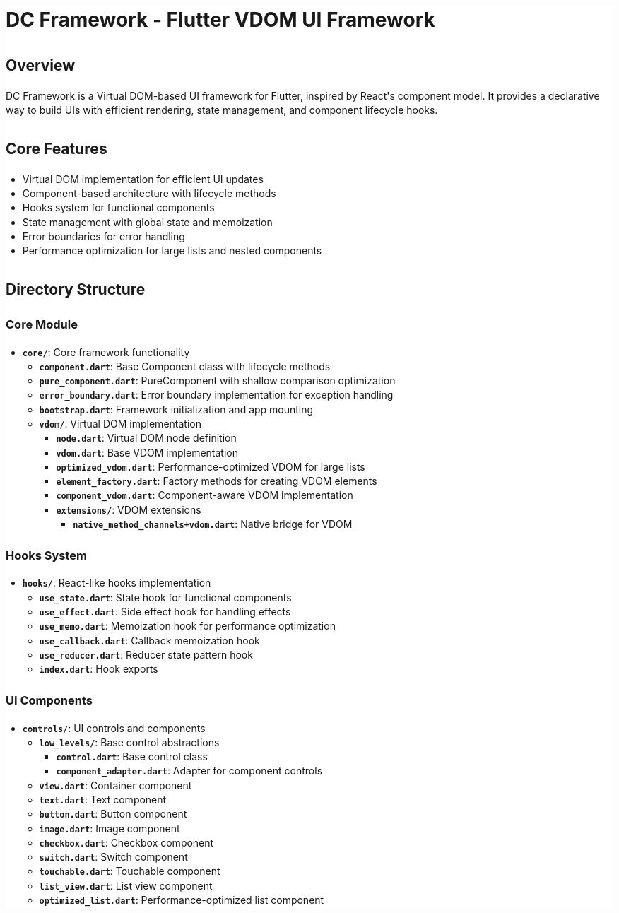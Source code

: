 # DC Framework - Flutter VDOM UI Framework

## Overview
DC Framework is a Virtual DOM-based UI framework for Flutter, inspired by React's component model. It provides a declarative way to build UIs with efficient rendering, state management, and component lifecycle hooks.

## Core Features
- Virtual DOM implementation for efficient UI updates
- Component-based architecture with lifecycle methods
- Hooks system for functional components
- State management with global state and memoization
- Error boundaries for error handling
- Performance optimization for large lists and nested components

## Directory Structure

### Core Module
- **`core/`**: Core framework functionality
  - **`component.dart`**: Base Component class with lifecycle methods
  - **`pure_component.dart`**: PureComponent with shallow comparison optimization
  - **`error_boundary.dart`**: Error boundary implementation for exception handling
  - **`bootstrap.dart`**: Framework initialization and app mounting
  - **`vdom/`**: Virtual DOM implementation
    - **`node.dart`**: Virtual DOM node definition
    - **`vdom.dart`**: Base VDOM implementation
    - **`optimized_vdom.dart`**: Performance-optimized VDOM for large lists
    - **`element_factory.dart`**: Factory methods for creating VDOM elements
    - **`component_vdom.dart`**: Component-aware VDOM implementation
    - **`extensions/`**: VDOM extensions
      - **`native_method_channels+vdom.dart`**: Native bridge for VDOM

### Hooks System
- **`hooks/`**: React-like hooks implementation
  - **`use_state.dart`**: State hook for functional components
  - **`use_effect.dart`**: Side effect hook for handling effects
  - **`use_memo.dart`**: Memoization hook for performance optimization
  - **`use_callback.dart`**: Callback memoization hook
  - **`use_reducer.dart`**: Reducer state pattern hook
  - **`index.dart`**: Hook exports

### UI Components
- **`controls/`**: UI controls and components
  - **`low_levels/`**: Base control abstractions
    - **`control.dart`**: Base control class
    - **`component_adapter.dart`**: Adapter for component controls
  - **`view.dart`**: Container component
  - **`text.dart`**: Text component
  - **`button.dart`**: Button component
  - **`image.dart`**: Image component
  - **`checkbox.dart`**: Checkbox component
  - **`switch.dart`**: Switch component
  - **`touchable.dart`**: Touchable component
  - **`list_view.dart`**: List view component
  - **`optimized_list.dart`**: Performance-optimized list component
